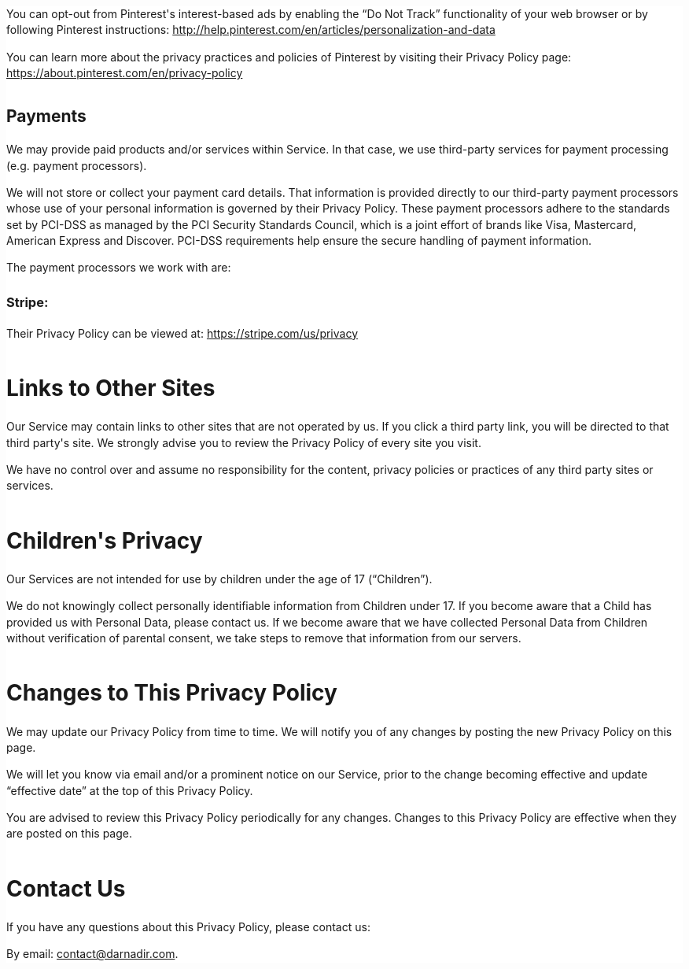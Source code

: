 You can opt-out from Pinterest's interest-based ads by enabling the “Do Not Track” functionality of your web browser or by following Pinterest instructions: http://help.pinterest.com/en/articles/personalization-and-data
 
You can learn more about the privacy practices and policies of Pinterest by visiting their Privacy Policy page: https://about.pinterest.com/en/privacy-policy
 
## Payments
 
We may provide paid products and/or services within Service. In that case, we use third-party services for payment processing (e.g. payment processors).
 
We will not store or collect your payment card details. That information is provided directly to our third-party payment processors whose use of your personal information is governed by their Privacy Policy. These payment processors adhere to the standards set by PCI-DSS as managed by the PCI Security Standards Council, which is a joint effort of brands like Visa, Mastercard, American Express and Discover. PCI-DSS requirements help ensure the secure handling of payment information.
 
The payment processors we work with are:
 
### Stripe:
Their Privacy Policy can be viewed at: https://stripe.com/us/privacy
 
# Links to Other Sites
 
Our Service may contain links to other sites that are not operated by us. If you click a third party link, you will be directed to that third party's site. We strongly advise you to review the Privacy Policy of every site you visit.
 
We have no control over and assume no responsibility for the content, privacy policies or practices of any third party sites or services.
 
# Children's Privacy
 
Our Services are not intended for use by children under the age of 17 (“Children”). 
 
We do not knowingly collect personally identifiable information from Children under 17. If you become aware that a Child has provided us with Personal Data, please contact us. If we become aware that we have collected Personal Data from Children without verification of parental consent, we take steps to remove that information from our servers.
 
# Changes to This Privacy Policy
 
We may update our Privacy Policy from time to time. We will notify you of any changes by posting the new Privacy Policy on this page.
 
We will let you know via email and/or a prominent notice on our Service, prior to the change becoming effective and update “effective date” at the top of this Privacy Policy.
 
You are advised to review this Privacy Policy periodically for any changes. Changes to this Privacy Policy are effective when they are posted on this page.
 
# Contact Us
 
If you have any questions about this Privacy Policy, please contact us:
 
By email: contact@darnadir.com.
 
